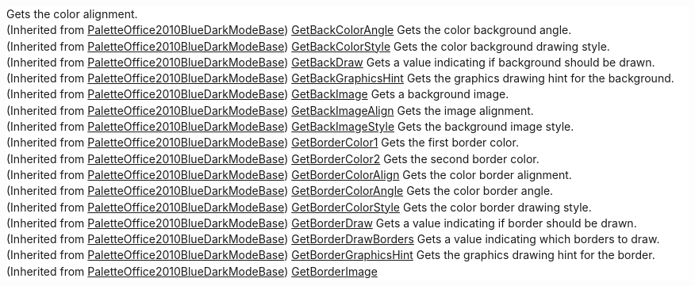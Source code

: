 <td>Gets the color alignment.<br />(Inherited from <a href="c23ef192-c16d-26cf-c338-cc089070ef34.md">PaletteOffice2010BlueDarkModeBase</a>)</td></tr>
<tr>
<td><a href="1bb2d27b-215e-e685-112b-01fc4c5356ff.md">GetBackColorAngle</a></td>
<td>Gets the color background angle.<br />(Inherited from <a href="c23ef192-c16d-26cf-c338-cc089070ef34.md">PaletteOffice2010BlueDarkModeBase</a>)</td></tr>
<tr>
<td><a href="49bdabd4-2ada-6db1-b0af-136b26ae9153.md">GetBackColorStyle</a></td>
<td>Gets the color background drawing style.<br />(Inherited from <a href="c23ef192-c16d-26cf-c338-cc089070ef34.md">PaletteOffice2010BlueDarkModeBase</a>)</td></tr>
<tr>
<td><a href="d62c74a3-dc39-fd43-17c7-d8c956896bec.md">GetBackDraw</a></td>
<td>Gets a value indicating if background should be drawn.<br />(Inherited from <a href="c23ef192-c16d-26cf-c338-cc089070ef34.md">PaletteOffice2010BlueDarkModeBase</a>)</td></tr>
<tr>
<td><a href="bcd78870-9bdd-ce58-6fb6-2239d5c418f5.md">GetBackGraphicsHint</a></td>
<td>Gets the graphics drawing hint for the background.<br />(Inherited from <a href="c23ef192-c16d-26cf-c338-cc089070ef34.md">PaletteOffice2010BlueDarkModeBase</a>)</td></tr>
<tr>
<td><a href="6db4b798-8491-77d4-010a-455cb551cd2e.md">GetBackImage</a></td>
<td>Gets a background image.<br />(Inherited from <a href="c23ef192-c16d-26cf-c338-cc089070ef34.md">PaletteOffice2010BlueDarkModeBase</a>)</td></tr>
<tr>
<td><a href="36e7025f-7712-7602-5027-4bcd3c60f21f.md">GetBackImageAlign</a></td>
<td>Gets the image alignment.<br />(Inherited from <a href="c23ef192-c16d-26cf-c338-cc089070ef34.md">PaletteOffice2010BlueDarkModeBase</a>)</td></tr>
<tr>
<td><a href="d91a8de2-2a4a-fa57-30f0-cb057d80e00d.md">GetBackImageStyle</a></td>
<td>Gets the background image style.<br />(Inherited from <a href="c23ef192-c16d-26cf-c338-cc089070ef34.md">PaletteOffice2010BlueDarkModeBase</a>)</td></tr>
<tr>
<td><a href="0813840d-dd9f-d650-956f-cff38396a68f.md">GetBorderColor1</a></td>
<td>Gets the first border color.<br />(Inherited from <a href="c23ef192-c16d-26cf-c338-cc089070ef34.md">PaletteOffice2010BlueDarkModeBase</a>)</td></tr>
<tr>
<td><a href="fac4d1f2-8675-f99b-bc9a-aa6c5e77b448.md">GetBorderColor2</a></td>
<td>Gets the second border color.<br />(Inherited from <a href="c23ef192-c16d-26cf-c338-cc089070ef34.md">PaletteOffice2010BlueDarkModeBase</a>)</td></tr>
<tr>
<td><a href="260bec5f-18c5-9d34-2b7f-98dbee33c770.md">GetBorderColorAlign</a></td>
<td>Gets the color border alignment.<br />(Inherited from <a href="c23ef192-c16d-26cf-c338-cc089070ef34.md">PaletteOffice2010BlueDarkModeBase</a>)</td></tr>
<tr>
<td><a href="5fab0303-86c0-7cac-a003-2d9284948959.md">GetBorderColorAngle</a></td>
<td>Gets the color border angle.<br />(Inherited from <a href="c23ef192-c16d-26cf-c338-cc089070ef34.md">PaletteOffice2010BlueDarkModeBase</a>)</td></tr>
<tr>
<td><a href="3d55d56d-6c91-08c8-45e0-ed04528b7d5a.md">GetBorderColorStyle</a></td>
<td>Gets the color border drawing style.<br />(Inherited from <a href="c23ef192-c16d-26cf-c338-cc089070ef34.md">PaletteOffice2010BlueDarkModeBase</a>)</td></tr>
<tr>
<td><a href="22c72512-9ca8-624a-1aff-136acb13619c.md">GetBorderDraw</a></td>
<td>Gets a value indicating if border should be drawn.<br />(Inherited from <a href="c23ef192-c16d-26cf-c338-cc089070ef34.md">PaletteOffice2010BlueDarkModeBase</a>)</td></tr>
<tr>
<td><a href="f138a1f2-f11f-e6f4-59e0-76e2a9a8c4ac.md">GetBorderDrawBorders</a></td>
<td>Gets a value indicating which borders to draw.<br />(Inherited from <a href="c23ef192-c16d-26cf-c338-cc089070ef34.md">PaletteOffice2010BlueDarkModeBase</a>)</td></tr>
<tr>
<td><a href="76437c66-f722-9df0-80f8-752bd3dbb417.md">GetBorderGraphicsHint</a></td>
<td>Gets the graphics drawing hint for the border.<br />(Inherited from <a href="c23ef192-c16d-26cf-c338-cc089070ef34.md">PaletteOffice2010BlueDarkModeBase</a>)</td></tr>
<tr>
<td><a href="e079503e-b5a7-5227-64d6-5d2a148598ff.md">GetBorderImage</a></td>